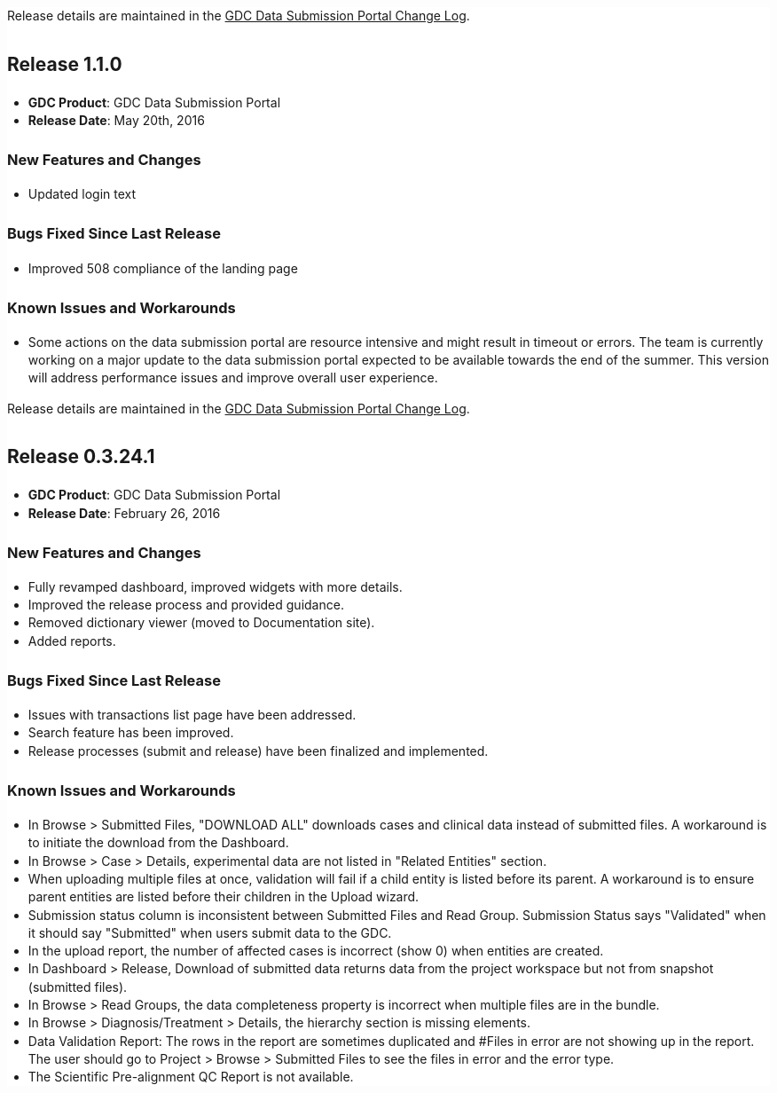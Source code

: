 Release details are maintained in the [GDC Data Submission Portal Change Log](https://github.com/NCI-GDC/submission-ui/blob/master/CHANGELOG.md).

## Release 1.1.0

* __GDC Product__: GDC Data Submission Portal
* __Release Date__: May 20th, 2016

### New Features and Changes

* Updated login text

### Bugs Fixed Since Last Release

* Improved 508 compliance of the landing page

### Known Issues and Workarounds

*	Some actions on the data submission portal are resource intensive and might result in timeout or errors. The team is currently working on a major update to the data submission portal expected to be available towards the end of the summer. This version will address performance issues and improve overall user experience.

Release details are maintained in the [GDC Data Submission Portal Change Log](https://github.com/NCI-GDC/submission-ui/blob/master/CHANGELOG.md).

## Release 0.3.24.1

* __GDC Product__: GDC Data Submission Portal
* __Release Date__: February 26, 2016

### New Features and Changes

* Fully revamped dashboard, improved widgets with more details.
* Improved the release process and provided guidance.
* Removed dictionary viewer (moved to Documentation site).
* Added reports.

### Bugs Fixed Since Last Release

* Issues with transactions list page have been addressed.
* Search feature has been improved.
* Release processes (submit and release) have been finalized and implemented.

### Known Issues and Workarounds

* In Browse > Submitted Files, "DOWNLOAD ALL" downloads cases and clinical data instead of submitted files. A workaround is to initiate the download from the Dashboard.
* In Browse > Case > Details, experimental data are not listed in "Related Entities" section.
* When uploading multiple files at once, validation will fail if a child entity is listed before its parent. A workaround is to ensure parent entities are listed before their children in the Upload wizard.
* Submission status column is inconsistent between Submitted Files and Read Group. Submission Status says "Validated" when it should say "Submitted" when users submit data to the GDC.
* In the upload report, the number of affected cases is incorrect (show 0) when entities are created.
* In Dashboard > Release, Download of submitted data returns data from the project workspace but not from snapshot (submitted files).
* In Browse > Read Groups, the data completeness property is incorrect when multiple files are in the bundle.
* In Browse > Diagnosis/Treatment > Details, the hierarchy section is missing elements.
* Data Validation Report: The rows in the report are sometimes duplicated and #Files in error are not showing up in the report. The user should go to Project > Browse > Submitted Files to see the files in error and the error type.
* The Scientific Pre-alignment QC Report is not available.
